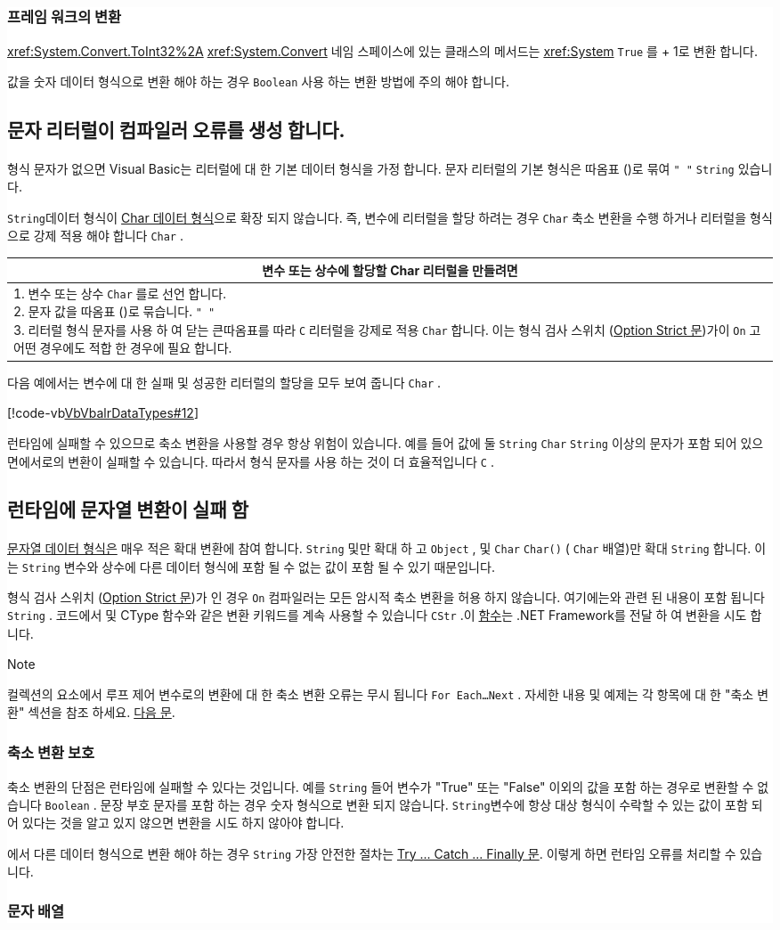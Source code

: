 ### <a name="conversion-in-the-framework"></a>프레임 워크의 변환

<xref:System.Convert.ToInt32%2A> <xref:System.Convert> 네임 스페이스에 있는 클래스의 메서드는 <xref:System> `True` 를 + 1로 변환 합니다.

값을 숫자 데이터 형식으로 변환 해야 하는 경우 `Boolean` 사용 하는 변환 방법에 주의 해야 합니다.

## <a name="character-literal-generates-compiler-error"></a>문자 리터럴이 컴파일러 오류를 생성 합니다.

형식 문자가 없으면 Visual Basic는 리터럴에 대 한 기본 데이터 형식을 가정 합니다. 문자 리터럴의 기본 형식은 따옴표 ()로 묶여 `" "` `String` 있습니다.

`String`데이터 형식이 [Char 데이터 형식](../../../language-reference/data-types/char-data-type.md)으로 확장 되지 않습니다. 즉, 변수에 리터럴을 할당 하려는 경우 `Char` 축소 변환을 수행 하거나 리터럴을 형식으로 강제 적용 해야 합니다 `Char` .

|변수 또는 상수에 할당할 Char 리터럴을 만들려면|
|---|
|1. 변수 또는 상수 `Char` 를로 선언 합니다.<br />2. 문자 값을 따옴표 ()로 묶습니다. `" "`<br />3. 리터럴 형식 문자를 사용 하 여 닫는 큰따옴표를 따라 `C` 리터럴을 강제로 적용 `Char` 합니다. 이는 형식 검사 스위치 ([Option Strict 문](../../../language-reference/statements/option-strict-statement.md))가이 `On` 고 어떤 경우에도 적합 한 경우에 필요 합니다.|

다음 예에서는 변수에 대 한 실패 및 성공한 리터럴의 할당을 모두 보여 줍니다 `Char` .

[!code-vb[VbVbalrDataTypes#12](~/samples/snippets/visualbasic/VS_Snippets_VBCSharp/VbVbalrDataTypes/VB/Class1.vb#12)]

런타임에 실패할 수 있으므로 축소 변환을 사용할 경우 항상 위험이 있습니다. 예를 들어 값에 둘 `String` `Char` `String` 이상의 문자가 포함 되어 있으면에서로의 변환이 실패할 수 있습니다. 따라서 형식 문자를 사용 하는 것이 더 효율적입니다 `C` .

## <a name="string-conversion-fails-at-run-time"></a>런타임에 문자열 변환이 실패 함

[문자열 데이터 형식은](../../../language-reference/data-types/string-data-type.md) 매우 적은 확대 변환에 참여 합니다. `String` 및만 확대 하 고 `Object` , 및 `Char` `Char()` ( `Char` 배열)만 확대 `String` 합니다. 이는 `String` 변수와 상수에 다른 데이터 형식에 포함 될 수 없는 값이 포함 될 수 있기 때문입니다.

형식 검사 스위치 ([Option Strict 문](../../../language-reference/statements/option-strict-statement.md))가 인 경우 `On` 컴파일러는 모든 암시적 축소 변환을 허용 하지 않습니다. 여기에는와 관련 된 내용이 포함 됩니다 `String` . 코드에서 및 CType 함수와 같은 변환 키워드를 계속 사용할 수 있습니다 `CStr` .이 [함수](../../../language-reference/functions/ctype-function.md)는 .NET Framework를 전달 하 여 변환을 시도 합니다.

> [!NOTE]
> 컬렉션의 요소에서 루프 제어 변수로의 변환에 대 한 축소 변환 오류는 무시 됩니다 `For Each…Next` . 자세한 내용 및 예제는 각 항목에 대 한 "축소 변환" 섹션을 참조 하세요. [ 다음 문](../../../language-reference/statements/for-each-next-statement.md).

### <a name="narrowing-conversion-protection"></a>축소 변환 보호

축소 변환의 단점은 런타임에 실패할 수 있다는 것입니다. 예를 `String` 들어 변수가 "True" 또는 "False" 이외의 값을 포함 하는 경우로 변환할 수 없습니다 `Boolean` . 문장 부호 문자를 포함 하는 경우 숫자 형식으로 변환 되지 않습니다. `String`변수에 항상 대상 형식이 수락할 수 있는 값이 포함 되어 있다는 것을 알고 있지 않으면 변환을 시도 하지 않아야 합니다.

에서 다른 데이터 형식으로 변환 해야 하는 경우 `String` 가장 안전한 절차는 [Try ... Catch ... Finally 문](../../../language-reference/statements/try-catch-finally-statement.md). 이렇게 하면 런타임 오류를 처리할 수 있습니다.

### <a name="character-arrays"></a>문자 배열

